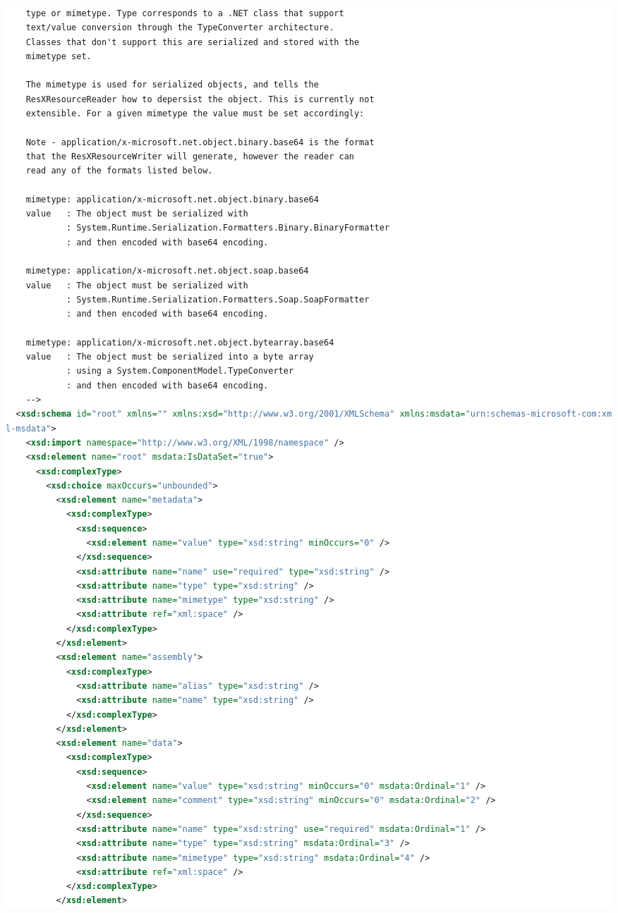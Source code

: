 ```xml
    type or mimetype. Type corresponds to a .NET class that support 
    text/value conversion through the TypeConverter architecture. 
    Classes that don't support this are serialized and stored with the 
    mimetype set.
    
    The mimetype is used for serialized objects, and tells the 
    ResXResourceReader how to depersist the object. This is currently not 
    extensible. For a given mimetype the value must be set accordingly:
    
    Note - application/x-microsoft.net.object.binary.base64 is the format 
    that the ResXResourceWriter will generate, however the reader can 
    read any of the formats listed below.
    
    mimetype: application/x-microsoft.net.object.binary.base64
    value   : The object must be serialized with 
            : System.Runtime.Serialization.Formatters.Binary.BinaryFormatter
            : and then encoded with base64 encoding.
    
    mimetype: application/x-microsoft.net.object.soap.base64
    value   : The object must be serialized with 
            : System.Runtime.Serialization.Formatters.Soap.SoapFormatter
            : and then encoded with base64 encoding.

    mimetype: application/x-microsoft.net.object.bytearray.base64
    value   : The object must be serialized into a byte array 
            : using a System.ComponentModel.TypeConverter
            : and then encoded with base64 encoding.
    -->
  <xsd:schema id="root" xmlns="" xmlns:xsd="http://www.w3.org/2001/XMLSchema" xmlns:msdata="urn:schemas-microsoft-com:xml-msdata">
    <xsd:import namespace="http://www.w3.org/XML/1998/namespace" />
    <xsd:element name="root" msdata:IsDataSet="true">
      <xsd:complexType>
        <xsd:choice maxOccurs="unbounded">
          <xsd:element name="metadata">
            <xsd:complexType>
              <xsd:sequence>
                <xsd:element name="value" type="xsd:string" minOccurs="0" />
              </xsd:sequence>
              <xsd:attribute name="name" use="required" type="xsd:string" />
              <xsd:attribute name="type" type="xsd:string" />
              <xsd:attribute name="mimetype" type="xsd:string" />
              <xsd:attribute ref="xml:space" />
            </xsd:complexType>
          </xsd:element>
          <xsd:element name="assembly">
            <xsd:complexType>
              <xsd:attribute name="alias" type="xsd:string" />
              <xsd:attribute name="name" type="xsd:string" />
            </xsd:complexType>
          </xsd:element>
          <xsd:element name="data">
            <xsd:complexType>
              <xsd:sequence>
                <xsd:element name="value" type="xsd:string" minOccurs="0" msdata:Ordinal="1" />
                <xsd:element name="comment" type="xsd:string" minOccurs="0" msdata:Ordinal="2" />
              </xsd:sequence>
              <xsd:attribute name="name" type="xsd:string" use="required" msdata:Ordinal="1" />
              <xsd:attribute name="type" type="xsd:string" msdata:Ordinal="3" />
              <xsd:attribute name="mimetype" type="xsd:string" msdata:Ordinal="4" />
              <xsd:attribute ref="xml:space" />
            </xsd:complexType>
          </xsd:element>
```